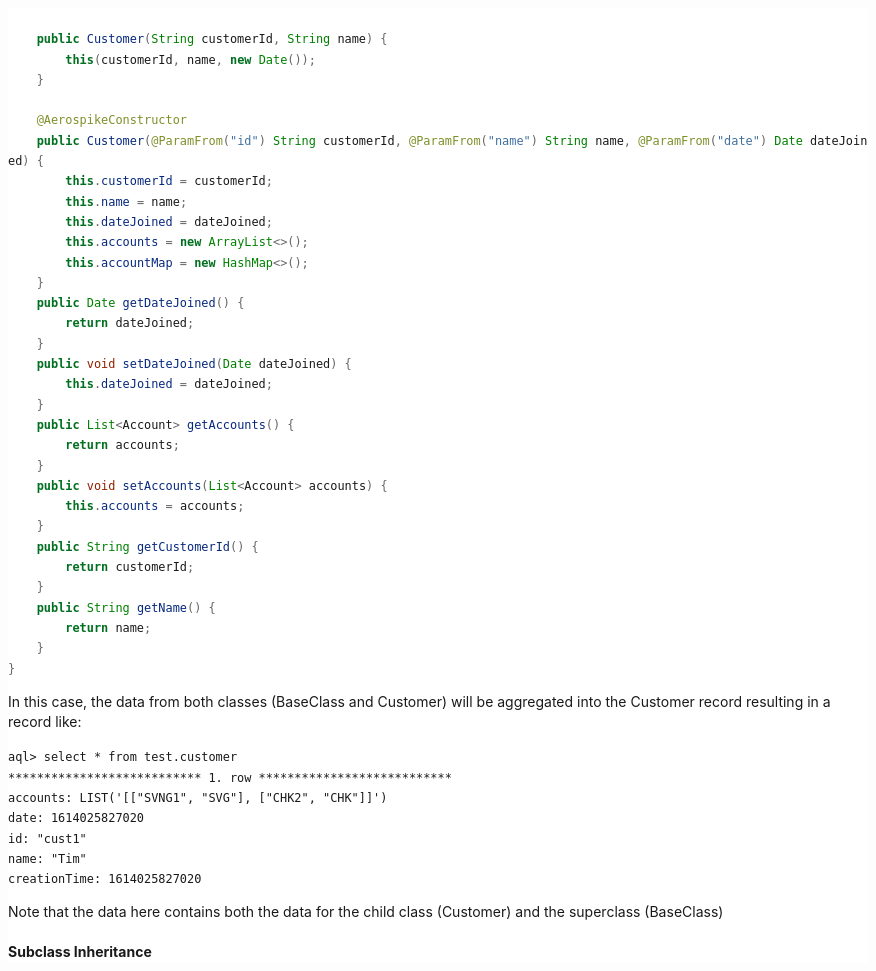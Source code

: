 ```java

	public Customer(String customerId, String name) {
		this(customerId, name, new Date());
	}
	
	@AerospikeConstructor
	public Customer(@ParamFrom("id") String customerId, @ParamFrom("name") String name, @ParamFrom("date") Date dateJoined) {
		this.customerId = customerId;
		this.name = name;
		this.dateJoined = dateJoined;
		this.accounts = new ArrayList<>();
		this.accountMap = new HashMap<>();
	}
	public Date getDateJoined() {
		return dateJoined;
	}
	public void setDateJoined(Date dateJoined) {
		this.dateJoined = dateJoined;
	}
	public List<Account> getAccounts() {
		return accounts;
	}
	public void setAccounts(List<Account> accounts) {
		this.accounts = accounts;
	}
	public String getCustomerId() {
		return customerId;
	}
	public String getName() {
		return name;
	}
}
```

In this case, the data from both classes (BaseClass and Customer) will be aggregated into the Customer record resulting in a record like:

```
aql> select * from test.customer
*************************** 1. row ***************************
accounts: LIST('[["SVNG1", "SVG"], ["CHK2", "CHK"]]')
date: 1614025827020
id: "cust1"
name: "Tim"
creationTime: 1614025827020
```

Note that the data here contains both the data for the child class (Customer) and the superclass (BaseClass)
 
#### Subclass Inheritance
